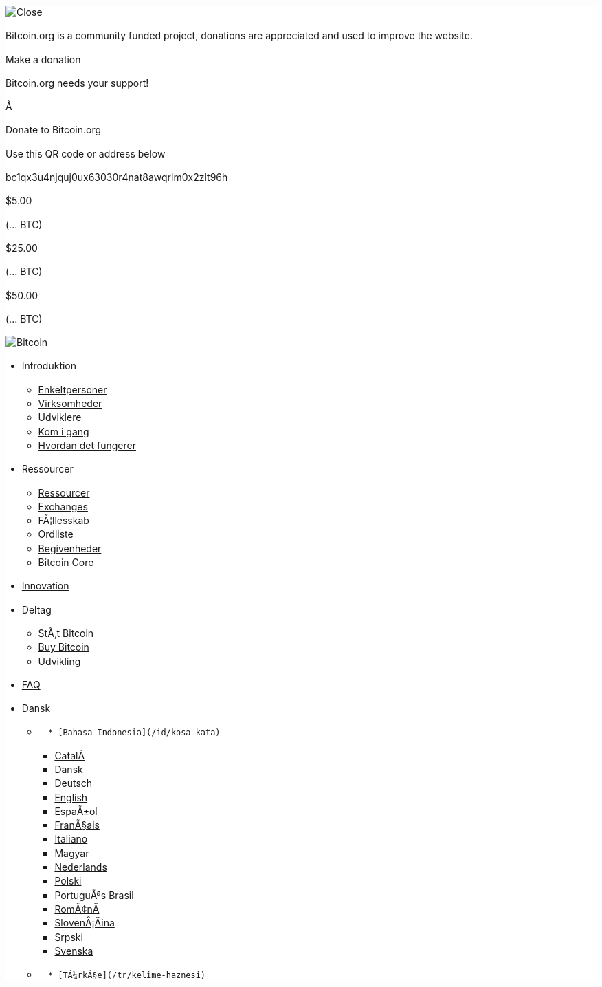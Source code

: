![Close](/img/icons/ico_close.svg?1716491272)

Bitcoin.org is a community funded project, donations are appreciated and used
to improve the website.

Make a donation

Bitcoin.org needs your support!

Ã

Donate to Bitcoin.org

Use this QR code or address below

[ bc1qx3u4njquj0ux63030r4nat8awqrlm0x2zlt96h
](bitcoin:bc1qx3u4njquj0ux63030r4nat8awqrlm0x2zlt96h)

$5.00

(... BTC)

$25.00

(... BTC)

$50.00

(... BTC)

[![Bitcoin](/img/icons/logotop.svg?1716491272)](/da/)

  * Introduktion
    * [Enkeltpersoner](/da/bitcoin-for-enkeltpersoner)
    * [Virksomheder](/da/bitcoin-for-virksomheder)
    * [Udviklere](https://developer.bitcoin.org/)
    * [Kom i gang](/da/kom-i-gang)
    * [Hvordan det fungerer](/da/hvordan-det-fungerer)
  * Ressourcer
    * [Ressourcer](/da/ressourcer)
    * [Exchanges](/da/udvekslinger)
    * [FÃ¦llesskab](/da/faellesskab)
    * [Ordliste](/da/ordliste)
    * [Begivenheder](/da/begivenheder)
    * [Bitcoin Core](/da/hent)
  * [Innovation](/da/innovation)
  * Deltag
    * [StÃ¸t Bitcoin](/da/stoet-bitcoin)
    * [Buy Bitcoin](/da/kobe)
    * [Udvikling](/da/udvikling)
  * [FAQ](/da/faq)

  * Dansk
    *       * [Bahasa Indonesia](/id/kosa-kata)
      * [CatalÃ ](/ca/vocabulari)
      * [Dansk](/da/ordliste)
      * [Deutsch](/de/glossar)
      * [English](/en/vocabulary)
      * [EspaÃ±ol](/es/vocabulario)
      * [FranÃ§ais](/fr/vocabulaire)
      * [Italiano](/it/glossario)
      * [Magyar](/hu/szotar)
      * [Nederlands](/nl/woordenlijst)
      * [Polski](/pl/slownik)
      * [PortuguÃªs Brasil](/pt_BR/vocabulario)
      * [RomÃ¢nÄ](/ro/vocabular)
      * [SlovenÅ¡Äina](/sl/besednjak)
      * [Srpski](/sr/vokabular)
      * [Svenska](/sv/ordlista)
    *       * [TÃ¼rkÃ§e](/tr/kelime-haznesi)